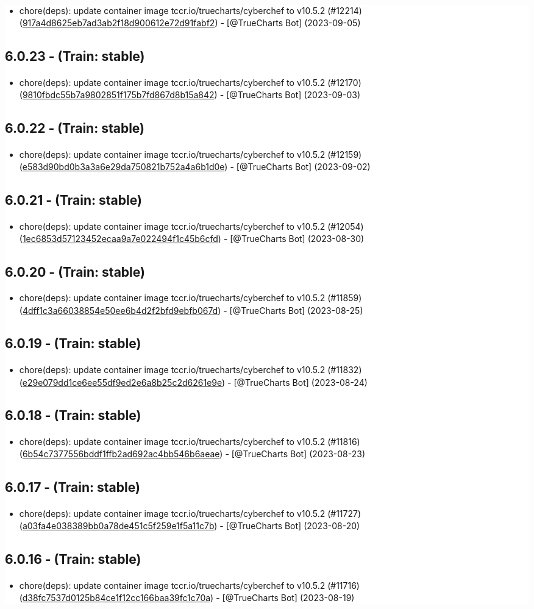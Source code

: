 - chore(deps): update container image tccr.io/truecharts/cyberchef to v10.5.2 (#12214) ([917a4d8625eb7ad3ab2f18d900612e72d91fabf2](https://github.com/truecharts/charts/commit/917a4d8625eb7ad3ab2f18d900612e72d91fabf2)) - [@TrueCharts Bot] (2023-09-05)

## 6.0.23 - (Train: stable)

- chore(deps): update container image tccr.io/truecharts/cyberchef to v10.5.2 (#12170) ([9810fbdc55b7a9802851f175b7fd867d8b15a842](https://github.com/truecharts/charts/commit/9810fbdc55b7a9802851f175b7fd867d8b15a842)) - [@TrueCharts Bot] (2023-09-03)

## 6.0.22 - (Train: stable)

- chore(deps): update container image tccr.io/truecharts/cyberchef to v10.5.2 (#12159) ([e583d90bd0b3a3a6e29da750821b752a4a6b1d0e](https://github.com/truecharts/charts/commit/e583d90bd0b3a3a6e29da750821b752a4a6b1d0e)) - [@TrueCharts Bot] (2023-09-02)

## 6.0.21 - (Train: stable)

- chore(deps): update container image tccr.io/truecharts/cyberchef to v10.5.2 (#12054) ([1ec6853d57123452ecaa9a7e022494f1c45b6cfd](https://github.com/truecharts/charts/commit/1ec6853d57123452ecaa9a7e022494f1c45b6cfd)) - [@TrueCharts Bot] (2023-08-30)

## 6.0.20 - (Train: stable)

- chore(deps): update container image tccr.io/truecharts/cyberchef to v10.5.2 (#11859) ([4dff1c3a66038854e50ee6b4d2f2bfd9ebfb067d](https://github.com/truecharts/charts/commit/4dff1c3a66038854e50ee6b4d2f2bfd9ebfb067d)) - [@TrueCharts Bot] (2023-08-25)

## 6.0.19 - (Train: stable)

- chore(deps): update container image tccr.io/truecharts/cyberchef to v10.5.2 (#11832) ([e29e079dd1ce6ee55df9ed2e6a8b25c2d6261e9e](https://github.com/truecharts/charts/commit/e29e079dd1ce6ee55df9ed2e6a8b25c2d6261e9e)) - [@TrueCharts Bot] (2023-08-24)

## 6.0.18 - (Train: stable)

- chore(deps): update container image tccr.io/truecharts/cyberchef to v10.5.2 (#11816) ([6b54c7377556bddf1ffb2ad692ac4bb546b6aeae](https://github.com/truecharts/charts/commit/6b54c7377556bddf1ffb2ad692ac4bb546b6aeae)) - [@TrueCharts Bot] (2023-08-23)

## 6.0.17 - (Train: stable)

- chore(deps): update container image tccr.io/truecharts/cyberchef to v10.5.2 (#11727) ([a03fa4e038389bb0a78de451c5f259e1f5a11c7b](https://github.com/truecharts/charts/commit/a03fa4e038389bb0a78de451c5f259e1f5a11c7b)) - [@TrueCharts Bot] (2023-08-20)

## 6.0.16 - (Train: stable)

- chore(deps): update container image tccr.io/truecharts/cyberchef to v10.5.2 (#11716) ([d38fc7537d0125b84ce1f12cc166baa39fc1c70a](https://github.com/truecharts/charts/commit/d38fc7537d0125b84ce1f12cc166baa39fc1c70a)) - [@TrueCharts Bot] (2023-08-19)
